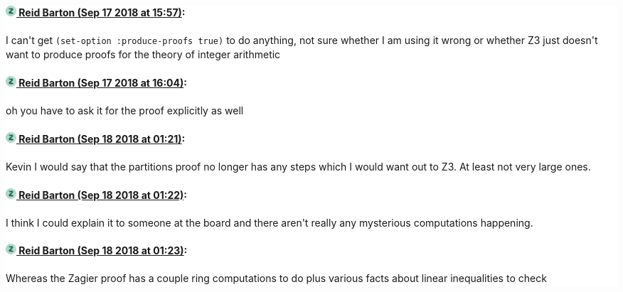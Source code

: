 #### [![Click to go to Zulip](../../assets/img/zulip2.png) Reid Barton (Sep 17 2018 at 15:57)](https://leanprover.zulipchat.com/#narrow/stream/113488-general/topic/quadratic%20reciprocity%20graph/near/134102026):
I can't get `(set-option :produce-proofs true)` to do anything, not sure whether I am using it wrong or whether Z3 just doesn't want to produce proofs for the theory of integer arithmetic

#### [![Click to go to Zulip](../../assets/img/zulip2.png) Reid Barton (Sep 17 2018 at 16:04)](https://leanprover.zulipchat.com/#narrow/stream/113488-general/topic/quadratic%20reciprocity%20graph/near/134102470):
oh you have to ask it for the proof explicitly as well

#### [![Click to go to Zulip](../../assets/img/zulip2.png) Reid Barton (Sep 18 2018 at 01:21)](https://leanprover.zulipchat.com/#narrow/stream/113488-general/topic/quadratic%20reciprocity%20graph/near/134134218):
Kevin I would say that the partitions proof no longer has any steps which I would want out to Z3. At least not very large ones.

#### [![Click to go to Zulip](../../assets/img/zulip2.png) Reid Barton (Sep 18 2018 at 01:22)](https://leanprover.zulipchat.com/#narrow/stream/113488-general/topic/quadratic%20reciprocity%20graph/near/134134278):
I think I could explain it to someone at the board and there aren't really any mysterious computations happening.

#### [![Click to go to Zulip](../../assets/img/zulip2.png) Reid Barton (Sep 18 2018 at 01:23)](https://leanprover.zulipchat.com/#narrow/stream/113488-general/topic/quadratic%20reciprocity%20graph/near/134134314):
Whereas the Zagier proof has a couple ring computations to do plus various facts about linear inequalities to check

